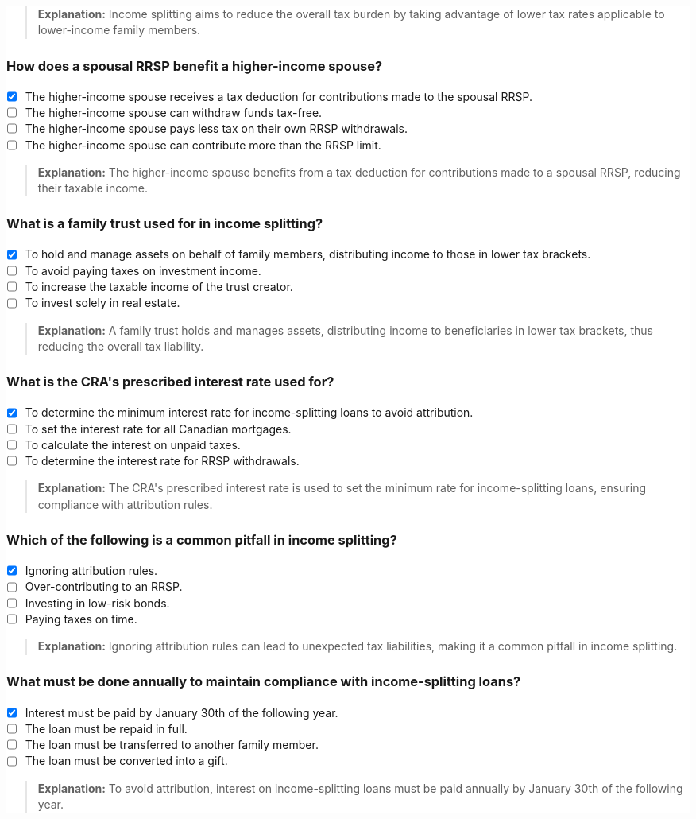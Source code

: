 > **Explanation:** Income splitting aims to reduce the overall tax burden by taking advantage of lower tax rates applicable to lower-income family members.

### How does a spousal RRSP benefit a higher-income spouse?

- [x] The higher-income spouse receives a tax deduction for contributions made to the spousal RRSP.
- [ ] The higher-income spouse can withdraw funds tax-free.
- [ ] The higher-income spouse pays less tax on their own RRSP withdrawals.
- [ ] The higher-income spouse can contribute more than the RRSP limit.

> **Explanation:** The higher-income spouse benefits from a tax deduction for contributions made to a spousal RRSP, reducing their taxable income.

### What is a family trust used for in income splitting?

- [x] To hold and manage assets on behalf of family members, distributing income to those in lower tax brackets.
- [ ] To avoid paying taxes on investment income.
- [ ] To increase the taxable income of the trust creator.
- [ ] To invest solely in real estate.

> **Explanation:** A family trust holds and manages assets, distributing income to beneficiaries in lower tax brackets, thus reducing the overall tax liability.

### What is the CRA's prescribed interest rate used for?

- [x] To determine the minimum interest rate for income-splitting loans to avoid attribution.
- [ ] To set the interest rate for all Canadian mortgages.
- [ ] To calculate the interest on unpaid taxes.
- [ ] To determine the interest rate for RRSP withdrawals.

> **Explanation:** The CRA's prescribed interest rate is used to set the minimum rate for income-splitting loans, ensuring compliance with attribution rules.

### Which of the following is a common pitfall in income splitting?

- [x] Ignoring attribution rules.
- [ ] Over-contributing to an RRSP.
- [ ] Investing in low-risk bonds.
- [ ] Paying taxes on time.

> **Explanation:** Ignoring attribution rules can lead to unexpected tax liabilities, making it a common pitfall in income splitting.

### What must be done annually to maintain compliance with income-splitting loans?

- [x] Interest must be paid by January 30th of the following year.
- [ ] The loan must be repaid in full.
- [ ] The loan must be transferred to another family member.
- [ ] The loan must be converted into a gift.

> **Explanation:** To avoid attribution, interest on income-splitting loans must be paid annually by January 30th of the following year.
